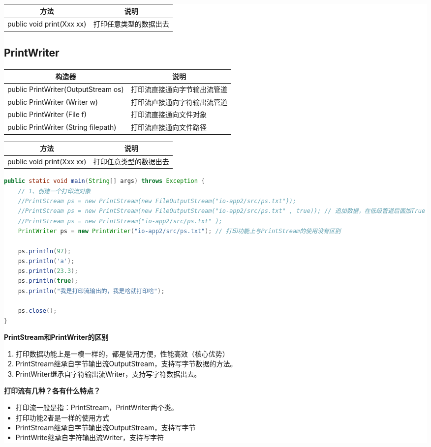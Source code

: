 | 方法                      | 说明                   |
| ------------------------- | ---------------------- |
| public void print(Xxx xx) | 打印任意类型的数据出去 |

## PrintWriter

| 构造器                               | 说明                         |
| ------------------------------------ | ---------------------------- |
| public PrintWriter(OutputStream os)  | 打印流直接通向字节输出流管道 |
| public PrintWriter (Writer w)        | 打印流直接通向字符输出流管道 |
| public PrintWriter (File f)          | 打印流直接通向文件对象       |
| public PrintWriter (String filepath) | 打印流直接通向文件路径       |

| 方法                      | 说明                   |
| ------------------------- | ---------------------- |
| public void print(Xxx xx) | 打印任意类型的数据出去 |

```java
public static void main(String[] args) throws Exception {
    // 1、创建一个打印流对象
    //PrintStream ps = new PrintStream(new FileOutputStream("io-app2/src/ps.txt"));
    //PrintStream ps = new PrintStream(new FileOutputStream("io-app2/src/ps.txt" , true)); // 追加数据，在低级管道后面加True
    //PrintStream ps = new PrintStream("io-app2/src/ps.txt" );
    PrintWriter ps = new PrintWriter("io-app2/src/ps.txt"); // 打印功能上与PrintStream的使用没有区别

    ps.println(97);
    ps.println('a');
    ps.println(23.3);
    ps.println(true);
    ps.println("我是打印流输出的，我是啥就打印啥");

    ps.close();
}
```





**PrintStream和PrintWriter的区别**

1. 打印数据功能上是一模一样的，都是使用方便，性能高效（核心优势）
2. PrintStream继承自字节输出流OutputStream，支持写字节数据的方法。
3. PrintWriter继承自字符输出流Writer，支持写字符数据出去。

**打印流有几种？各有什么特点？**

- 打印流一般是指：PrintStream，PrintWriter两个类。
- 打印功能2者是一样的使用方式
- PrintStream继承自字节输出流OutputStream，支持写字节
- PrintWrite继承自字符输出流Writer，支持写字符
